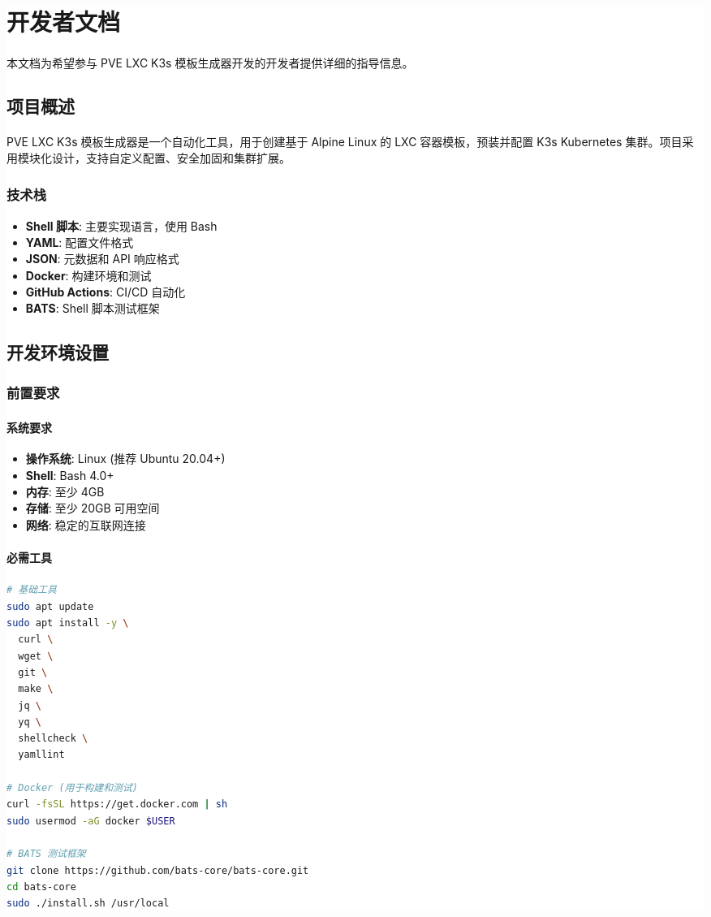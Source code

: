 # 开发者文档

本文档为希望参与 PVE LXC K3s 模板生成器开发的开发者提供详细的指导信息。

## 项目概述

PVE LXC K3s 模板生成器是一个自动化工具，用于创建基于 Alpine Linux 的 LXC 容器模板，预装并配置 K3s Kubernetes 集群。项目采用模块化设计，支持自定义配置、安全加固和集群扩展。

### 技术栈

- **Shell 脚本**: 主要实现语言，使用 Bash
- **YAML**: 配置文件格式
- **JSON**: 元数据和 API 响应格式
- **Docker**: 构建环境和测试
- **GitHub Actions**: CI/CD 自动化
- **BATS**: Shell 脚本测试框架

## 开发环境设置

### 前置要求

#### 系统要求
- **操作系统**: Linux (推荐 Ubuntu 20.04+)
- **Shell**: Bash 4.0+
- **内存**: 至少 4GB
- **存储**: 至少 20GB 可用空间
- **网络**: 稳定的互联网连接

#### 必需工具
```bash
# 基础工具
sudo apt update
sudo apt install -y \
  curl \
  wget \
  git \
  make \
  jq \
  yq \
  shellcheck \
  yamllint

# Docker (用于构建和测试)
curl -fsSL https://get.docker.com | sh
sudo usermod -aG docker $USER

# BATS 测试框架
git clone https://github.com/bats-core/bats-core.git
cd bats-core
sudo ./install.sh /usr/local
```
